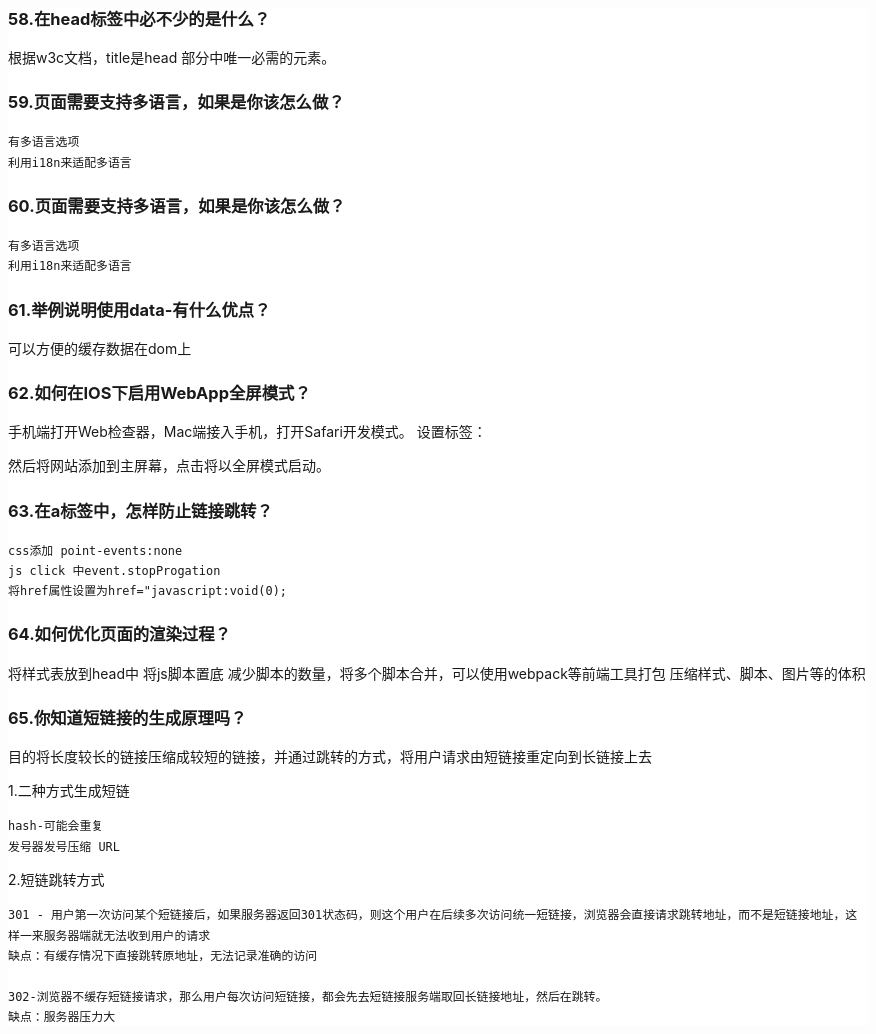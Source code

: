 ### 58.在head标签中必不少的是什么？

根据w3c文档，title是head 部分中唯一必需的元素。

### 59.页面需要支持多语言，如果是你该怎么做？

    有多语言选项
    利用i18n来适配多语言

### 60.页面需要支持多语言，如果是你该怎么做？

    有多语言选项
    利用i18n来适配多语言

### 61.举例说明使用data-有什么优点？

可以方便的缓存数据在dom上

### 62.如何在IOS下启用WebApp全屏模式？

手机端打开Web检查器，Mac端接入手机，打开Safari开发模式。
设置<meta>标签：

<meta name="apple-mobile-web-app-capable" content="yes" />
<meta name="apple-touch-fullscreen" content="yes" />
然后将网站添加到主屏幕，点击将以全屏模式启动。

### 63.在a标签中，怎样防止链接跳转？

    css添加 point-events:none
    js click 中event.stopProgation
    将href属性设置为href="javascript:void(0);

### 64.如何优化页面的渲染过程？

将样式表放到head中
将js脚本置底
减少脚本的数量，将多个脚本合并，可以使用webpack等前端工具打包
压缩样式、脚本、图片等的体积

### 65.你知道短链接的生成原理吗？

目的将长度较长的链接压缩成较短的链接，并通过跳转的方式，将用户请求由短链接重定向到长链接上去

1.二种方式生成短链

    hash-可能会重复
    发号器发号压缩 URL

2.短链跳转方式

    301 - 用户第一次访问某个短链接后，如果服务器返回301状态码，则这个用户在后续多次访问统一短链接，浏览器会直接请求跳转地址，而不是短链接地址，这样一来服务器端就无法收到用户的请求
    缺点：有缓存情况下直接跳转原地址，无法记录准确的访问
    
    302-浏览器不缓存短链接请求，那么用户每次访问短链接，都会先去短链接服务端取回长链接地址，然后在跳转。
    缺点：服务器压力大
